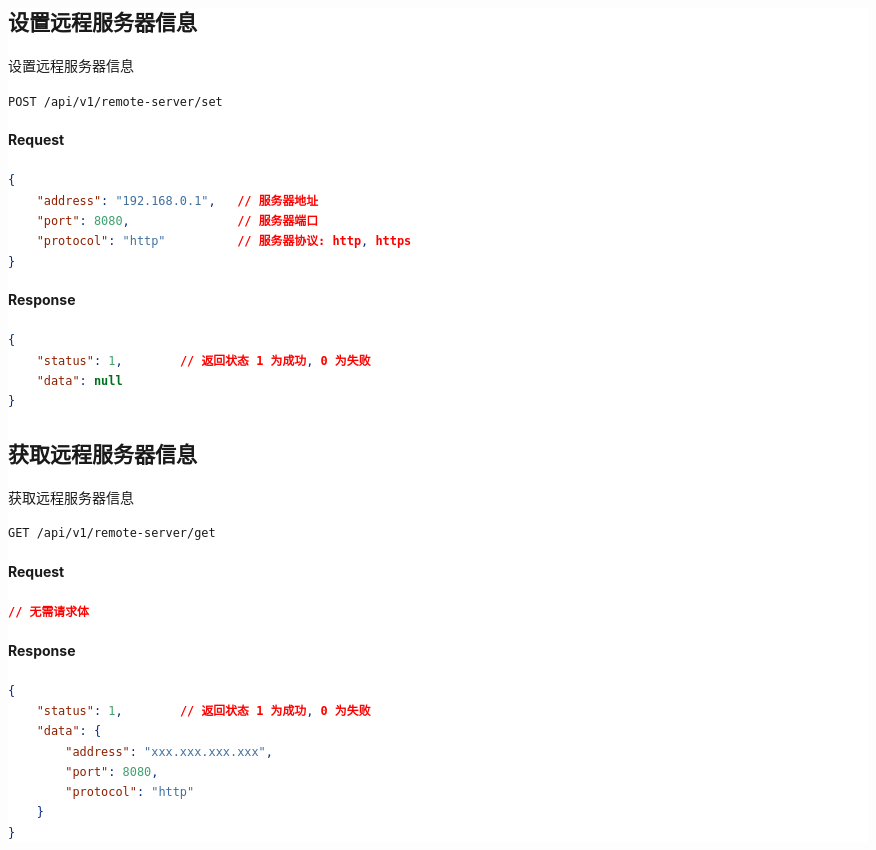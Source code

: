 
## 设置远程服务器信息

设置远程服务器信息

```http
POST /api/v1/remote-server/set
```

#### Request

```json
{
    "address": "192.168.0.1",   // 服务器地址
    "port": 8080,               // 服务器端口
    "protocol": "http"          // 服务器协议: http, https
}
```

#### Response

```json
{
    "status": 1,        // 返回状态 1 为成功, 0 为失败
    "data": null
}
```


## 获取远程服务器信息

获取远程服务器信息

```http
GET /api/v1/remote-server/get
```

#### Request

```json
// 无需请求体
```

#### Response

```json
{
    "status": 1,        // 返回状态 1 为成功, 0 为失败
    "data": {
        "address": "xxx.xxx.xxx.xxx",
        "port": 8080,
        "protocol": "http"
    }
}
```


